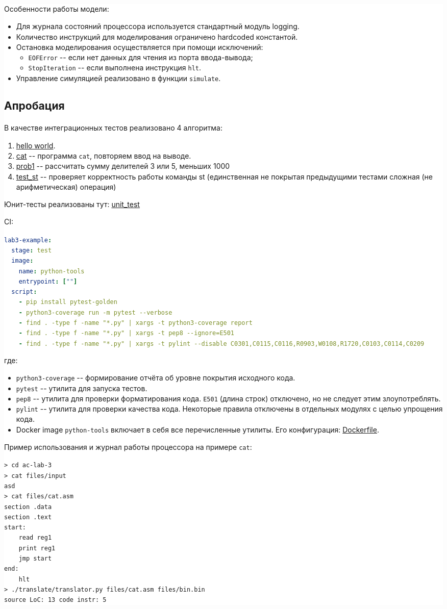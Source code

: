 Особенности работы модели:

- Для журнала состояний процессора используется стандартный модуль logging.
- Количество инструкций для моделирования ограничено hardcoded константой.
- Остановка моделирования осуществляется при помощи исключений:
    - `EOFError` -- если нет данных для чтения из порта ввода-вывода;
    - `StopIteration` -- если выполнена инструкция `hlt`.
- Управление симуляцией реализовано в функции `simulate`.

## Апробация

В качестве интеграционных тестов реализовано 4 алгоритма:

1. [hello world](files/helloworld.asm).
2. [cat](files/cat.asm) -- программа `cat`, повторяем ввод на выводе.
3. [prob1](files/alg.asm) -- рассчитать сумму делителей 3 или 5, меньших 1000
4. [test_st](files/test_st.asm) -- проверяет корректность работы команды st (единственная не покрытая предыдущими тестами сложная (не арифметическая) операция)

Юнит-тесты реализованы тут:
[unit_test](unit_test.py)

CI:

``` yaml
lab3-example:
  stage: test
  image:
    name: python-tools
    entrypoint: [""]
  script:
    - pip install pytest-golden
    - python3-coverage run -m pytest --verbose
    - find . -type f -name "*.py" | xargs -t python3-coverage report
    - find . -type f -name "*.py" | xargs -t pep8 --ignore=E501
    - find . -type f -name "*.py" | xargs -t pylint --disable C0301,C0115,C0116,R0903,W0108,R1720,C0103,C0114,C0209
```

где:

- `python3-coverage` -- формирование отчёта об уровне покрытия исходного кода.
- `pytest` -- утилита для запуска тестов.
- `pep8` -- утилита для проверки форматирования кода. `E501` (длина строк) отключено, но не следует этим злоупотреблять.
- `pylint` -- утилита для проверки качества кода. Некоторые правила отключены в отдельных модулях с целью упрощения
  кода.
- Docker image `python-tools` включает в себя все перечисленные утилиты. Его конфигурация: [Dockerfile](./Dockerfile).

Пример использования и журнал работы процессора на примере `cat`:

``` console
> cd ac-lab-3
> cat files/input
asd
> cat files/cat.asm 
section .data
section .text
start:
	read reg1
	print reg1
	jmp start
end:
	hlt
> ./translate/translator.py files/cat.asm files/bin.bin
source LoC: 13 code instr: 5
```